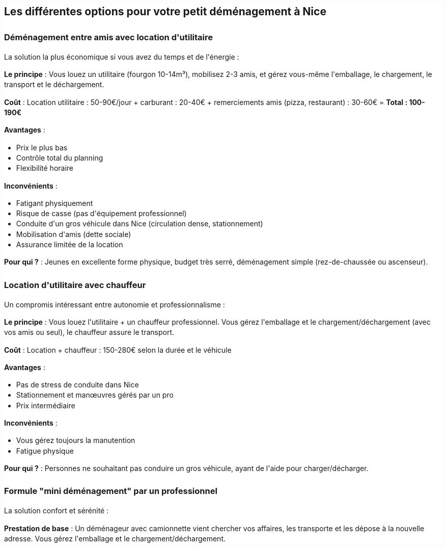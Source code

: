 ## Les différentes options pour votre petit déménagement à Nice

### Déménagement entre amis avec location d'utilitaire

La solution la plus économique si vous avez du temps et de l'énergie :

**Le principe** : Vous louez un utilitaire (fourgon 10-14m³), mobilisez 2-3 amis, et gérez vous-même l'emballage, le chargement, le transport et le déchargement.

**Coût** : Location utilitaire : 50-90€/jour + carburant : 20-40€ + remerciements amis (pizza, restaurant) : 30-60€ = **Total : 100-190€**

**Avantages** :
- Prix le plus bas
- Contrôle total du planning
- Flexibilité horaire

**Inconvénients** :
- Fatigant physiquement
- Risque de casse (pas d'équipement professionnel)
- Conduite d'un gros véhicule dans Nice (circulation dense, stationnement)
- Mobilisation d'amis (dette sociale)
- Assurance limitée de la location

**Pour qui ?** : Jeunes en excellente forme physique, budget très serré, déménagement simple (rez-de-chaussée ou ascenseur).

### Location d'utilitaire avec chauffeur

Un compromis intéressant entre autonomie et professionnalisme :

**Le principe** : Vous louez l'utilitaire + un chauffeur professionnel. Vous gérez l'emballage et le chargement/déchargement (avec vos amis ou seul), le chauffeur assure le transport.

**Coût** : Location + chauffeur : 150-280€ selon la durée et le véhicule

**Avantages** :
- Pas de stress de conduite dans Nice
- Stationnement et manœuvres gérés par un pro
- Prix intermédiaire

**Inconvénients** :
- Vous gérez toujours la manutention
- Fatigue physique

**Pour qui ?** : Personnes ne souhaitant pas conduire un gros véhicule, ayant de l'aide pour charger/décharger.

### Formule "mini déménagement" par un professionnel

La solution confort et sérénité :

**Prestation de base** : Un déménageur avec camionnette vient chercher vos affaires, les transporte et les dépose à la nouvelle adresse. Vous gérez l'emballage et le chargement/déchargement.
